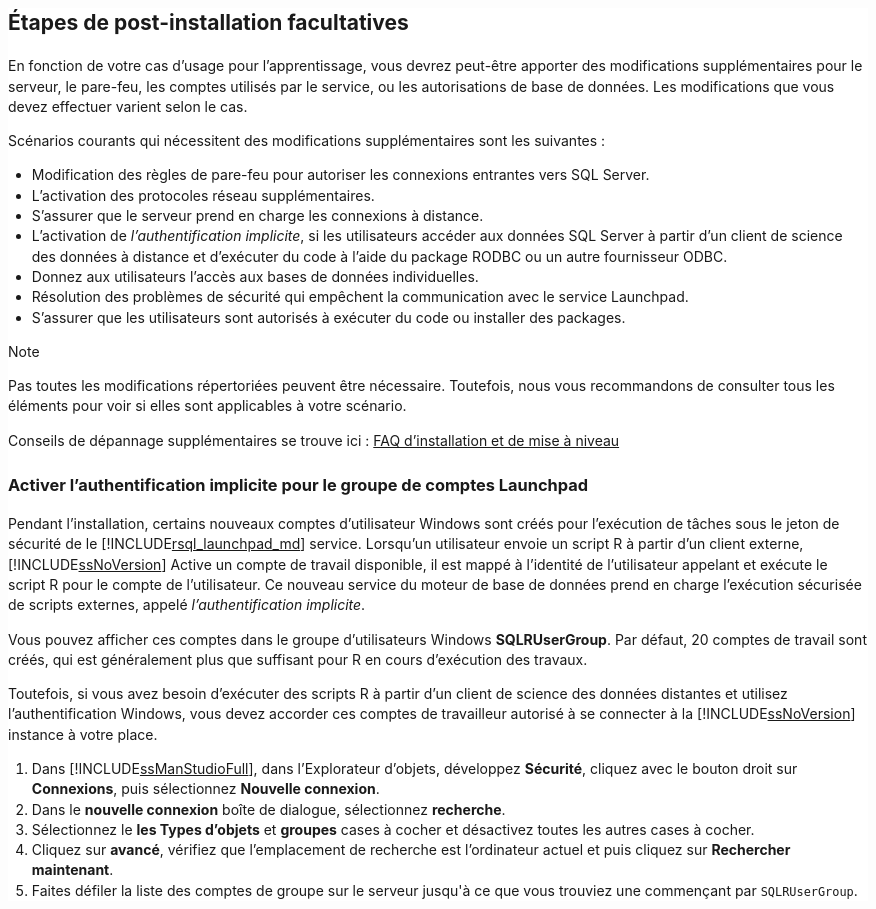 ## <a name="bkmk_FollowUp"></a>Étapes de post-installation facultatives

En fonction de votre cas d’usage pour l’apprentissage, vous devrez peut-être apporter des modifications supplémentaires pour le serveur, le pare-feu, les comptes utilisés par le service, ou les autorisations de base de données. Les modifications que vous devez effectuer varient selon le cas.

Scénarios courants qui nécessitent des modifications supplémentaires sont les suivantes :

* Modification des règles de pare-feu pour autoriser les connexions entrantes vers SQL Server.
* L’activation des protocoles réseau supplémentaires.
* S’assurer que le serveur prend en charge les connexions à distance.
* L’activation de *l’authentification implicite*, si les utilisateurs accéder aux données SQL Server à partir d’un client de science des données à distance et d’exécuter du code à l’aide du package RODBC ou un autre fournisseur ODBC.
* Donnez aux utilisateurs l’accès aux bases de données individuelles.
* Résolution des problèmes de sécurité qui empêchent la communication avec le service Launchpad.
* S’assurer que les utilisateurs sont autorisés à exécuter du code ou installer des packages.

> [!NOTE]
> Pas toutes les modifications répertoriées peuvent être nécessaire. Toutefois, nous vous recommandons de consulter tous les éléments pour voir si elles sont applicables à votre scénario.

Conseils de dépannage supplémentaires se trouve ici : [FAQ d’installation et de mise à niveau](../r/upgrade-and-installation-faq-sql-server-r-services.md)

### <a name="bkmk_configureAccounts"></a>Activer l’authentification implicite pour le groupe de comptes Launchpad

Pendant l’installation, certains nouveaux comptes d’utilisateur Windows sont créés pour l’exécution de tâches sous le jeton de sécurité de le [!INCLUDE[rsql_launchpad_md](../../includes/rsql-launchpad-md.md)] service. Lorsqu’un utilisateur envoie un script R à partir d’un client externe, [!INCLUDE[ssNoVersion](../../includes/ssnoversion-md.md)] Active un compte de travail disponible, il est mappé à l’identité de l’utilisateur appelant et exécute le script R pour le compte de l’utilisateur. Ce nouveau service du moteur de base de données prend en charge l’exécution sécurisée de scripts externes, appelé *l’authentification implicite*.

Vous pouvez afficher ces comptes dans le groupe d’utilisateurs Windows **SQLRUserGroup**. Par défaut, 20 comptes de travail sont créés, qui est généralement plus que suffisant pour R en cours d’exécution des travaux.

Toutefois, si vous avez besoin d’exécuter des scripts R à partir d’un client de science des données distantes et utilisez l’authentification Windows, vous devez accorder ces comptes de travailleur autorisé à se connecter à la [!INCLUDE[ssNoVersion](../../includes/ssnoversion-md.md)] instance à votre place.

1. Dans [!INCLUDE[ssManStudioFull](../../includes/ssmanstudiofull-md.md)], dans l’Explorateur d’objets, développez **Sécurité**, cliquez avec le bouton droit sur **Connexions**, puis sélectionnez **Nouvelle connexion**.
2. Dans le **nouvelle connexion** boîte de dialogue, sélectionnez **recherche**.
3. Sélectionnez le **les Types d’objets** et **groupes** cases à cocher et désactivez toutes les autres cases à cocher.
4. Cliquez sur **avancé**, vérifiez que l’emplacement de recherche est l’ordinateur actuel et puis cliquez sur **Rechercher maintenant**.
5. Faites défiler la liste des comptes de groupe sur le serveur jusqu'à ce que vous trouviez une commençant par `SQLRUserGroup`.
    